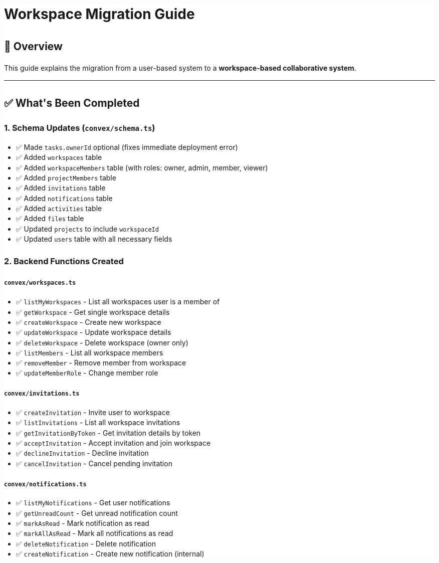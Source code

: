 # Workspace Migration Guide

## 🎯 Overview

This guide explains the migration from a user-based system to a **workspace-based collaborative system**.

---

## ✅ What's Been Completed

### 1. **Schema Updates** (`convex/schema.ts`)
- ✅ Made `tasks.ownerId` optional (fixes immediate deployment error)
- ✅ Added `workspaces` table
- ✅ Added `workspaceMembers` table (with roles: owner, admin, member, viewer)
- ✅ Added `projectMembers` table
- ✅ Added `invitations` table
- ✅ Added `notifications` table
- ✅ Added `activities` table
- ✅ Added `files` table
- ✅ Updated `projects` to include `workspaceId`
- ✅ Updated `users` table with all necessary fields

### 2. **Backend Functions Created**

#### **`convex/workspaces.ts`**
- ✅ `listMyWorkspaces` - List all workspaces user is a member of
- ✅ `getWorkspace` - Get single workspace details
- ✅ `createWorkspace` - Create new workspace
- ✅ `updateWorkspace` - Update workspace details
- ✅ `deleteWorkspace` - Delete workspace (owner only)
- ✅ `listMembers` - List all workspace members
- ✅ `removeMember` - Remove member from workspace
- ✅ `updateMemberRole` - Change member role

#### **`convex/invitations.ts`**
- ✅ `createInvitation` - Invite user to workspace
- ✅ `listInvitations` - List all workspace invitations
- ✅ `getInvitationByToken` - Get invitation details by token
- ✅ `acceptInvitation` - Accept invitation and join workspace
- ✅ `declineInvitation` - Decline invitation
- ✅ `cancelInvitation` - Cancel pending invitation

#### **`convex/notifications.ts`**
- ✅ `listMyNotifications` - Get user notifications
- ✅ `getUnreadCount` - Get unread notification count
- ✅ `markAsRead` - Mark notification as read
- ✅ `markAllAsRead` - Mark all notifications as read
- ✅ `deleteNotification` - Delete notification
- ✅ `createNotification` - Create new notification (internal)

